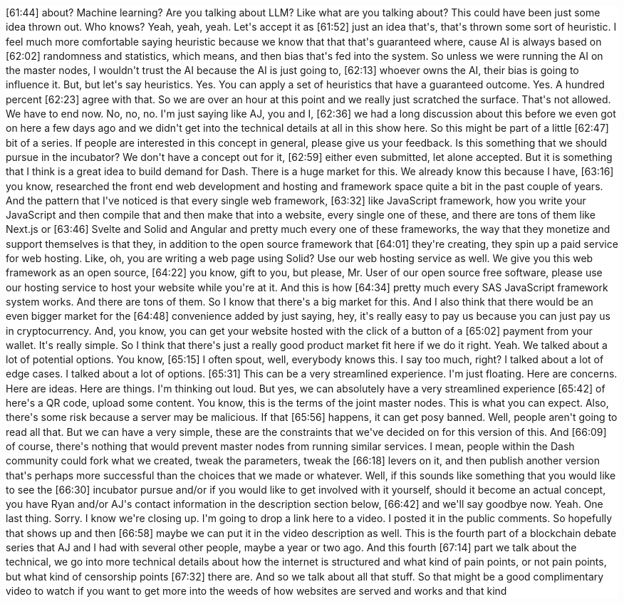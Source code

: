 [61:44] about? Machine learning? Are you talking about LLM? Like what are you talking about? This could have been just some idea thrown out. Who knows? Yeah, yeah, yeah. Let's accept it as
[61:52] just an idea that's, that's thrown some sort of heuristic. I feel much more comfortable saying heuristic because we know that that that's guaranteed where, cause AI is always based on
[62:02] randomness and statistics, which means, and then bias that's fed into the system. So unless we were running the AI on the master nodes, I wouldn't trust the AI because the AI is just going to,
[62:13] whoever owns the AI, their bias is going to influence it. But, but let's say heuristics. Yes. You can apply a set of heuristics that have a guaranteed outcome. Yes. A hundred percent
[62:23] agree with that. So we are over an hour at this point and we really just scratched the surface. That's not allowed. We have to end now. No, no, no. I'm just saying like AJ, you and I,
[62:36] we had a long discussion about this before we even got on here a few days ago and we didn't get into the technical details at all in this show here. So this might be part of a little
[62:47] bit of a series. If people are interested in this concept in general, please give us your feedback. Is this something that we should pursue in the incubator? We don't have a concept out for it,
[62:59] either even submitted, let alone accepted. But it is something that I think is a great idea to build demand for Dash. There is a huge market for this. We already know this because I have,
[63:16] you know, researched the front end web development and hosting and framework space quite a bit in the past couple of years. And the pattern that I've noticed is that every single web framework,
[63:32] like JavaScript framework, how you write your JavaScript and then compile that and then make that into a website, every single one of these, and there are tons of them like Next.js or
[63:46] Svelte and Solid and Angular and pretty much every one of these frameworks, the way that they monetize and support themselves is that they, in addition to the open source framework that
[64:01] they're creating, they spin up a paid service for web hosting. Like, oh, you are writing a web page using Solid? Use our web hosting service as well. We give you this web framework as an open source,
[64:22] you know, gift to you, but please, Mr. User of our open source free software, please use our hosting service to host your website while you're at it. And this is how
[64:34] pretty much every SAS JavaScript framework system works. And there are tons of them. So I know that there's a big market for this. And I also think that there would be an even bigger market for the
[64:48] convenience added by just saying, hey, it's really easy to pay us because you can just pay us in cryptocurrency. And, you know, you can get your website hosted with the click of a button of a
[65:02] payment from your wallet. It's really simple. So I think that there's just a really good product market fit here if we do it right. Yeah. We talked about a lot of potential options. You know,
[65:15] I often spout, well, everybody knows this. I say too much, right? I talked about a lot of edge cases. I talked about a lot of options.
[65:31] This can be a very streamlined experience. I'm just floating. Here are concerns. Here are ideas. Here are things. I'm thinking out loud. But yes, we can absolutely have a very streamlined experience
[65:42] of here's a QR code, upload some content. You know, this is the terms of the joint master nodes. This is what you can expect. Also, there's some risk because a server may be malicious. If that
[65:56] happens, it can get posy banned. Well, people aren't going to read all that. But we can have a very simple, these are the constraints that we've decided on for this version of this. And
[66:09] of course, there's nothing that would prevent master nodes from running similar services. I mean, people within the Dash community could fork what we created, tweak the parameters, tweak the
[66:18] levers on it, and then publish another version that's perhaps more successful than the choices that we made or whatever. Well, if this sounds like something that you would like to see the
[66:30] incubator pursue and/or if you would like to get involved with it yourself, should it become an actual concept, you have Ryan and/or AJ's contact information in the description section below,
[66:42] and we'll say goodbye now. Yeah. One last thing. Sorry. I know we're closing up. I'm going to drop a link here to a video. I posted it in the public comments. So hopefully that shows up and then
[66:58] maybe we can put it in the video description as well. This is the fourth part of a blockchain debate series that AJ and I had with several other people, maybe a year or two ago. And this fourth
[67:14] part we talk about the technical, we go into more technical details about how the internet is structured and what kind of pain points, or not pain points, but what kind of censorship points
[67:32] there are. And so we talk about all that stuff. So that might be a good complimentary video to watch if you want to get more into the weeds of how websites are served and works and that kind